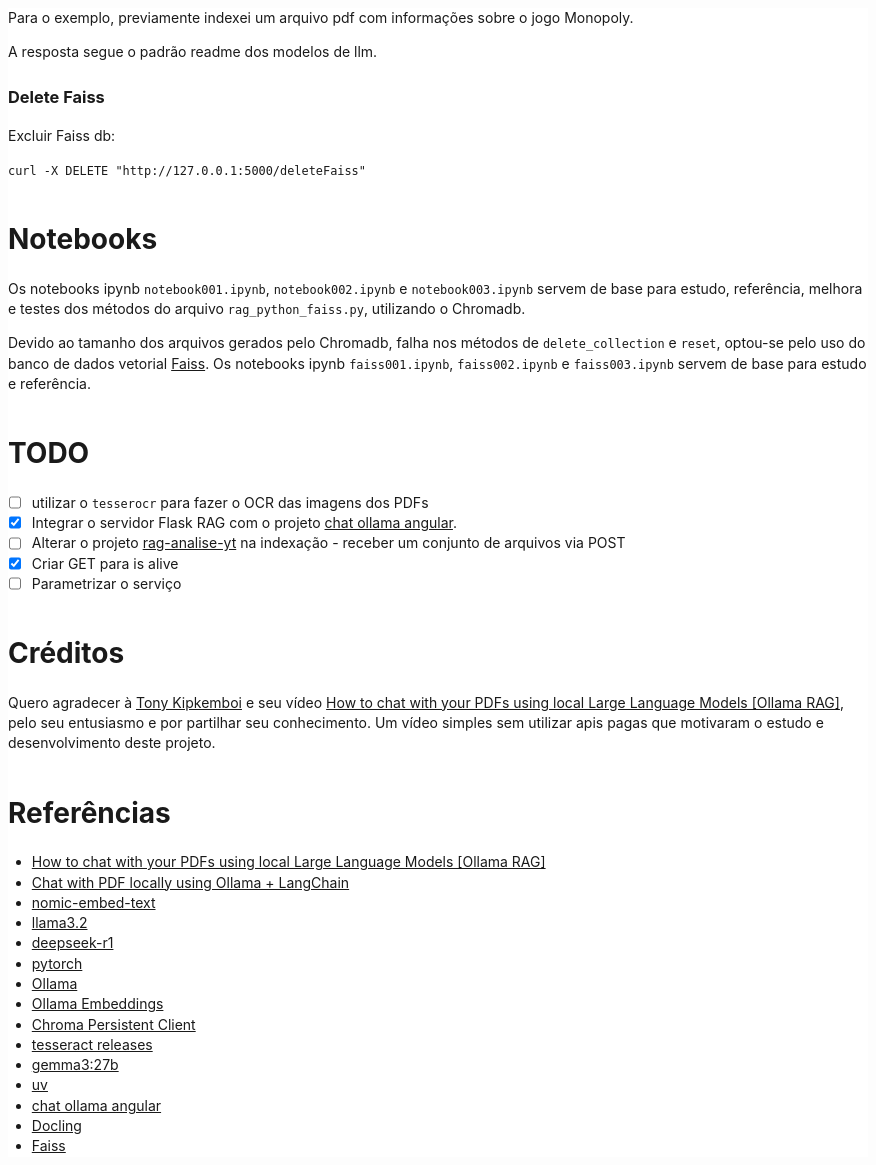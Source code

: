 Para o exemplo, previamente indexei um arquivo pdf com informações sobre o jogo Monopoly.

A resposta segue o padrão readme dos modelos de llm.

### Delete Faiss

Excluir Faiss db:

`curl -X DELETE "http://127.0.0.1:5000/deleteFaiss"`

# Notebooks

Os notebooks ipynb `notebook001.ipynb`, `notebook002.ipynb` e `notebook003.ipynb` servem de base para estudo, referência, melhora e testes dos métodos do arquivo `rag_python_faiss.py`, utilizando o Chromadb.

Devido ao tamanho dos arquivos gerados pelo Chromadb, falha nos métodos de `delete_collection` e `reset`, optou-se pelo uso do banco de dados vetorial [Faiss](https://ai.meta.com/tools/faiss/). Os notebooks ipynb `faiss001.ipynb`, `faiss002.ipynb` e `faiss003.ipynb` servem de base para estudo e referência.

# TODO

- [ ] utilizar o `tesserocr` para fazer o OCR das imagens dos PDFs
- [x] Integrar o servidor Flask RAG com o projeto [chat ollama angular](https://github.com/surfx/chat-ollama-angular).
- [ ] Alterar o projeto [rag-analise-yt](https://github.com/surfx/rag-analise-yt) na indexação - receber um conjunto de arquivos via POST
- [x] Criar GET para is alive
- [ ] Parametrizar o serviço

# Créditos

Quero agradecer à [Tony Kipkemboi](https://www.youtube.com/@tonykipkemboi) e seu vídeo [How to chat with your PDFs using local Large Language Models [Ollama RAG]](https://www.youtube.com/watch?v=ztBJqzBU5kc&t=352s), pelo seu entusiasmo e por partilhar seu conhecimento. Um vídeo simples sem utilizar apis pagas que motivaram o estudo e desenvolvimento deste projeto.

# Referências

- [How to chat with your PDFs using local Large Language Models [Ollama RAG]](https://www.youtube.com/watch?v=ztBJqzBU5kc)
- [Chat with PDF locally using Ollama + LangChain](https://github.com/tonykipkemboi/ollama_pdf_rag/tree/main)
- [nomic-embed-text](https://ollama.com/library/nomic-embed-text)
- [llama3.2](https://ollama.com/library/llama3.2)
- [deepseek-r1](https://ollama.com/library/deepseek-r1)
- [pytorch](https://pytorch.org/get-started/locally/)
- [Ollama](https://ollama.com/)
- [Ollama Embeddings](https://docs.llamaindex.ai/en/stable/examples/embeddings/ollama_embedding/)
- [Chroma Persistent Client](https://docs.trychroma.com/docs/run-chroma/persistent-client)
- [tesseract releases](https://github.com/tesseract-ocr/tesseract/releases)
- [gemma3:27b](https://ollama.com/library/gemma3:27b)
- [uv](https://docs.astral.sh/uv/)
- [chat ollama angular](https://github.com/surfx/chat-ollama-angular)
- [Docling](https://github.com/docling-project/docling)
- [Faiss](https://ai.meta.com/tools/faiss/)
